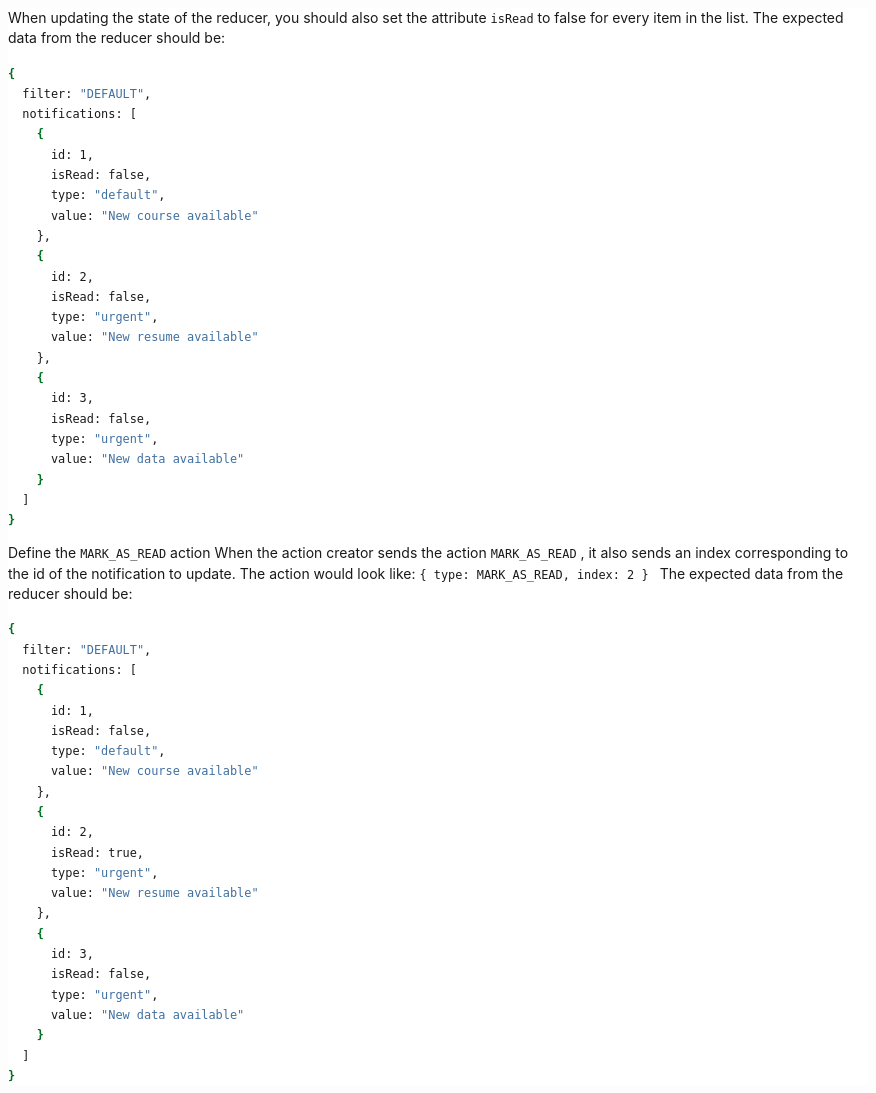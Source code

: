 When updating the state of the reducer, you should also set the attribute `isRead` to false for every item in the list. The expected data from the reducer should be:

```bash
{
  filter: "DEFAULT",
  notifications: [
    {
      id: 1,
      isRead: false,
      type: "default",
      value: "New course available"
    },
    {
      id: 2,
      isRead: false,
      type: "urgent",
      value: "New resume available"
    },
    {
      id: 3,
      isRead: false,
      type: "urgent",
      value: "New data available"
    }
  ]
}

```

Define the `MARK_AS_READ` action
When the action creator sends the action `MARK_AS_READ` , it also sends an index corresponding to the id of the notification to update. The action would look like:
`{
  type: MARK_AS_READ,
  index: 2
}
` The expected data from the reducer should be:

```bash
{
  filter: "DEFAULT",
  notifications: [
    {
      id: 1,
      isRead: false,
      type: "default",
      value: "New course available"
    },
    {
      id: 2,
      isRead: true,
      type: "urgent",
      value: "New resume available"
    },
    {
      id: 3,
      isRead: false,
      type: "urgent",
      value: "New data available"
    }
  ]
}

```
